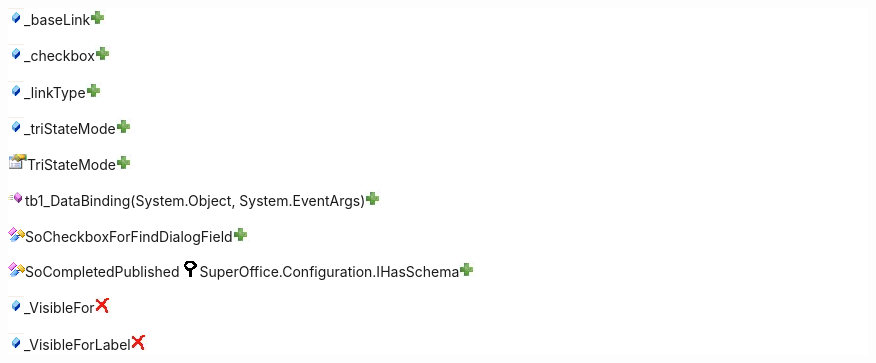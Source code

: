 <img src="f.gif" class="t" />\_baseLink<img src="green.jpg" title="Added" alt="Added" class="t" />

<img src="f.gif" class="t" />\_checkbox<img src="green.jpg" title="Added" alt="Added" class="t" />

<img src="f.gif" class="t" />\_linkType<img src="green.jpg" title="Added" alt="Added" class="t" />

<img src="f.gif" class="t" />\_triStateMode<img src="green.jpg" title="Added" alt="Added" class="t" />

<img src="p.gif" class="t" />TriStateMode<img src="green.jpg" title="Added" alt="Added" class="t" />

<img src="m.gif" class="t" />tb1\_DataBinding(System.Object, System.EventArgs)<img src="green.jpg" title="Added" alt="Added" class="t" />

<img src="c.gif" class="t" />SoCheckboxForFindDialogField<img src="green.jpg" title="Added" alt="Added" class="t" />

<img src="c.gif" class="t" />SoCompletedPublished
<img src="i.gif" class="t" />SuperOffice.Configuration.IHasSchema<img src="green.jpg" title="Added" alt="Added" class="t" />

<img src="f.gif" class="t" />\_VisibleFor<img src="red.jpg" title="Removed" alt="Removed" class="t" />

<img src="f.gif" class="t" />\_VisibleForLabel<img src="red.jpg" title="Removed" alt="Removed" class="t" />
